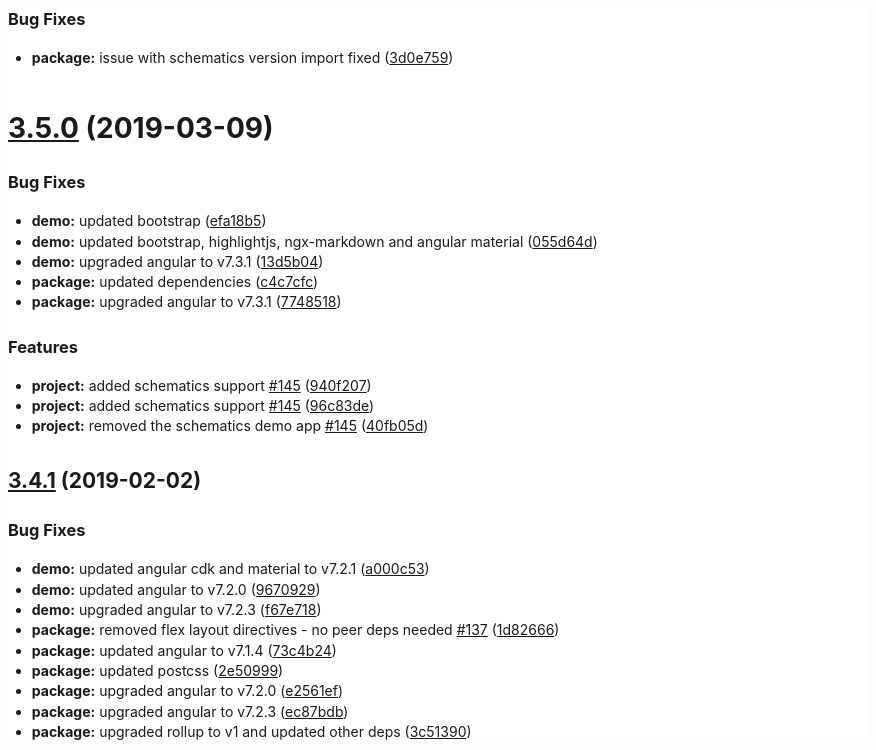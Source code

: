 
### Bug Fixes

* **package:** issue with schematics version import fixed ([3d0e759](https://github.com/angular-material-extensions/password-strength/commit/3d0e759))



# [3.5.0](https://github.com/angular-material-extensions/password-strength/compare/v3.4.1...v3.5.0) (2019-03-09)


### Bug Fixes

* **demo:** updated bootstrap ([efa18b5](https://github.com/angular-material-extensions/password-strength/commit/efa18b5))
* **demo:** updated bootstrap, highlightjs, ngx-markdown and angular material ([055d64d](https://github.com/angular-material-extensions/password-strength/commit/055d64d))
* **demo:** upgraded angular to v7.3.1 ([13d5b04](https://github.com/angular-material-extensions/password-strength/commit/13d5b04))
* **package:** updated dependencies ([c4c7cfc](https://github.com/angular-material-extensions/password-strength/commit/c4c7cfc))
* **package:** upgraded angular to v7.3.1 ([7748518](https://github.com/angular-material-extensions/password-strength/commit/7748518))


### Features

* **project:** added schematics support [#145](https://github.com/angular-material-extensions/password-strength/issues/145) ([940f207](https://github.com/angular-material-extensions/password-strength/commit/940f207))
* **project:** added schematics support [#145](https://github.com/angular-material-extensions/password-strength/issues/145) ([96c83de](https://github.com/angular-material-extensions/password-strength/commit/96c83de))
* **project:** removed the schematics demo app  [#145](https://github.com/angular-material-extensions/password-strength/issues/145) ([40fb05d](https://github.com/angular-material-extensions/password-strength/commit/40fb05d))



## [3.4.1](https://github.com/angular-material-extensions/password-strength/compare/v3.4.0...v3.4.1) (2019-02-02)


### Bug Fixes

* **demo:** updated angular cdk and material to v7.2.1 ([a000c53](https://github.com/angular-material-extensions/password-strength/commit/a000c53))
* **demo:** updated angular to v7.2.0 ([9670929](https://github.com/angular-material-extensions/password-strength/commit/9670929))
* **demo:** upgraded angular to v7.2.3 ([f67e718](https://github.com/angular-material-extensions/password-strength/commit/f67e718))
* **package:** removed flex layout directives - no peer deps needed [#137](https://github.com/angular-material-extensions/password-strength/issues/137) ([1d82666](https://github.com/angular-material-extensions/password-strength/commit/1d82666))
* **package:** updated angular to v7.1.4 ([73c4b24](https://github.com/angular-material-extensions/password-strength/commit/73c4b24))
* **package:** updated postcss ([2e50999](https://github.com/angular-material-extensions/password-strength/commit/2e50999))
* **package:** upgraded angular to v7.2.0 ([e2561ef](https://github.com/angular-material-extensions/password-strength/commit/e2561ef))
* **package:** upgraded angular to v7.2.3 ([ec87bdb](https://github.com/angular-material-extensions/password-strength/commit/ec87bdb))
* **package:** upgraded rollup to v1 and updated other deps ([3c51390](https://github.com/angular-material-extensions/password-strength/commit/3c51390))
